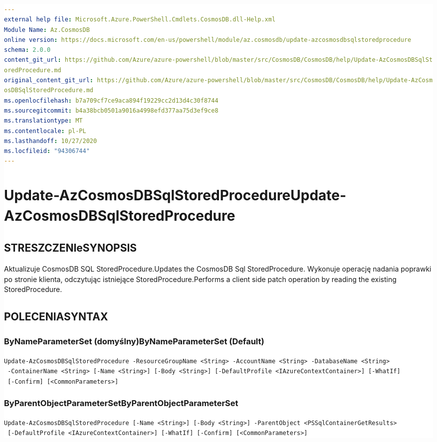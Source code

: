 ```yaml
---
external help file: Microsoft.Azure.PowerShell.Cmdlets.CosmosDB.dll-Help.xml
Module Name: Az.CosmosDB
online version: https://docs.microsoft.com/en-us/powershell/module/az.cosmosdb/update-azcosmosdbsqlstoredprocedure
schema: 2.0.0
content_git_url: https://github.com/Azure/azure-powershell/blob/master/src/CosmosDB/CosmosDB/help/Update-AzCosmosDBSqlStoredProcedure.md
original_content_git_url: https://github.com/Azure/azure-powershell/blob/master/src/CosmosDB/CosmosDB/help/Update-AzCosmosDBSqlStoredProcedure.md
ms.openlocfilehash: b7a709cf7ce9aca894f19229cc2d13d4c30f8744
ms.sourcegitcommit: b4a38bcb0501a9016a4998efd377aa75d3ef9ce8
ms.translationtype: MT
ms.contentlocale: pl-PL
ms.lasthandoff: 10/27/2020
ms.locfileid: "94306744"
---
```

# <span data-ttu-id="a1b98-101">Update-AzCosmosDBSqlStoredProcedure</span><span class="sxs-lookup"><span data-stu-id="a1b98-101">Update-AzCosmosDBSqlStoredProcedure</span></span>

## <span data-ttu-id="a1b98-102">STRESZCZENIe</span><span class="sxs-lookup"><span data-stu-id="a1b98-102">SYNOPSIS</span></span>
<span data-ttu-id="a1b98-103">Aktualizuje CosmosDB SQL StoredProcedure.</span><span class="sxs-lookup"><span data-stu-id="a1b98-103">Updates the CosmosDB Sql StoredProcedure.</span></span> <span data-ttu-id="a1b98-104">Wykonuje operację nadania poprawki po stronie klienta, odczytując istniejące StoredProcedure.</span><span class="sxs-lookup"><span data-stu-id="a1b98-104">Performs a client side patch operation by reading the existing StoredProcedure.</span></span>

## <span data-ttu-id="a1b98-105">POLECENIA</span><span class="sxs-lookup"><span data-stu-id="a1b98-105">SYNTAX</span></span>

### <span data-ttu-id="a1b98-106">ByNameParameterSet (domyślny)</span><span class="sxs-lookup"><span data-stu-id="a1b98-106">ByNameParameterSet (Default)</span></span>
```
Update-AzCosmosDBSqlStoredProcedure -ResourceGroupName <String> -AccountName <String> -DatabaseName <String>
 -ContainerName <String> [-Name <String>] [-Body <String>] [-DefaultProfile <IAzureContextContainer>] [-WhatIf]
 [-Confirm] [<CommonParameters>]
```

### <span data-ttu-id="a1b98-107">ByParentObjectParameterSet</span><span class="sxs-lookup"><span data-stu-id="a1b98-107">ByParentObjectParameterSet</span></span>
```
Update-AzCosmosDBSqlStoredProcedure [-Name <String>] [-Body <String>] -ParentObject <PSSqlContainerGetResults>
 [-DefaultProfile <IAzureContextContainer>] [-WhatIf] [-Confirm] [<CommonParameters>]
```
